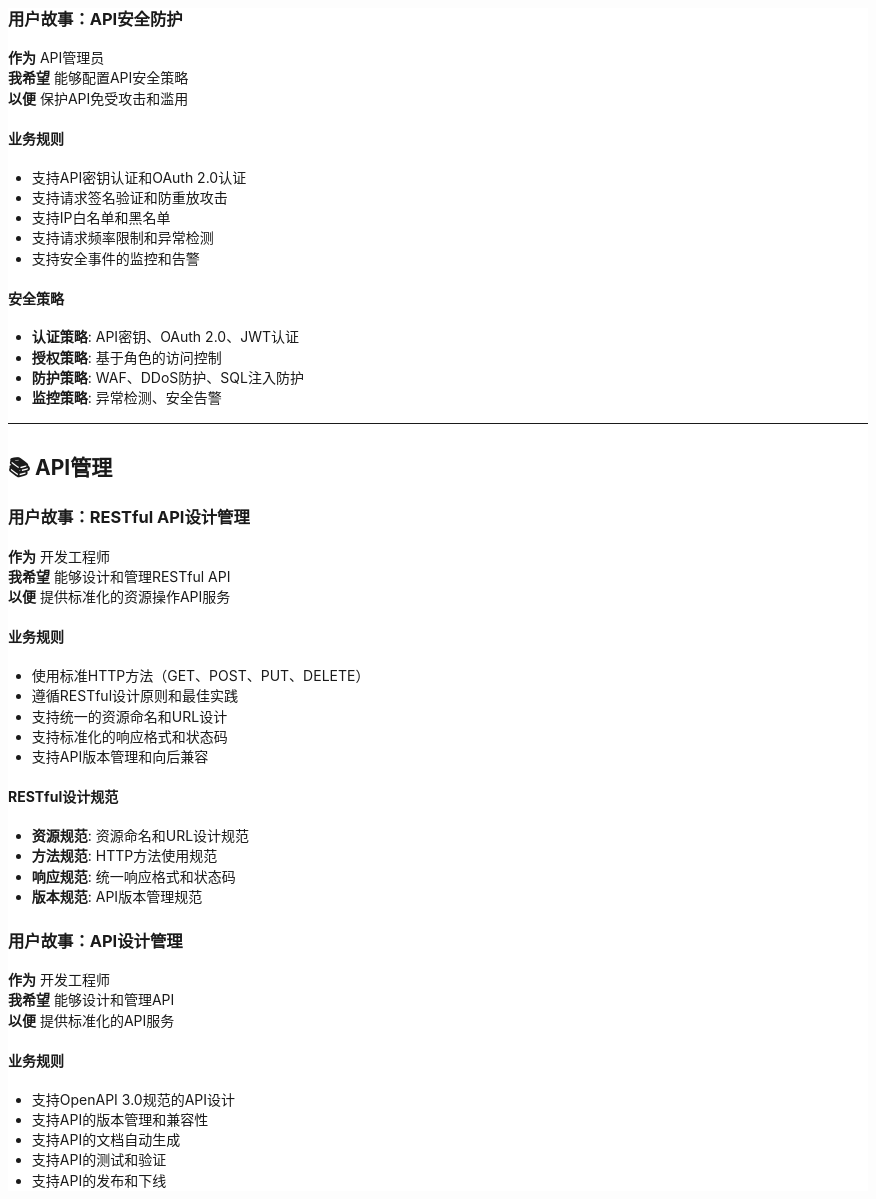 ### 用户故事：API安全防护

**作为** API管理员  
**我希望** 能够配置API安全策略  
**以便** 保护API免受攻击和滥用

#### 业务规则
- 支持API密钥认证和OAuth 2.0认证
- 支持请求签名验证和防重放攻击
- 支持IP白名单和黑名单
- 支持请求频率限制和异常检测
- 支持安全事件的监控和告警

#### 安全策略
- **认证策略**: API密钥、OAuth 2.0、JWT认证
- **授权策略**: 基于角色的访问控制
- **防护策略**: WAF、DDoS防护、SQL注入防护
- **监控策略**: 异常检测、安全告警

---

## 📚 API管理

### 用户故事：RESTful API设计管理

**作为** 开发工程师  
**我希望** 能够设计和管理RESTful API  
**以便** 提供标准化的资源操作API服务

#### 业务规则
- 使用标准HTTP方法（GET、POST、PUT、DELETE）
- 遵循RESTful设计原则和最佳实践
- 支持统一的资源命名和URL设计
- 支持标准化的响应格式和状态码
- 支持API版本管理和向后兼容

#### RESTful设计规范
- **资源规范**: 资源命名和URL设计规范
- **方法规范**: HTTP方法使用规范
- **响应规范**: 统一响应格式和状态码
- **版本规范**: API版本管理规范

### 用户故事：API设计管理

**作为** 开发工程师  
**我希望** 能够设计和管理API  
**以便** 提供标准化的API服务

#### 业务规则
- 支持OpenAPI 3.0规范的API设计
- 支持API的版本管理和兼容性
- 支持API的文档自动生成
- 支持API的测试和验证
- 支持API的发布和下线
